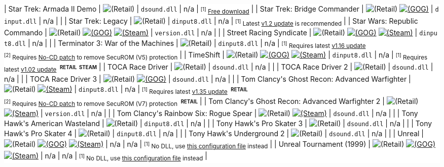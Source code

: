 | Star Trek: Armada II Demo | <picture><img src="./.github/img/disc.png" title="Retail" alt="(Retail)" /></picture> | `dsound.dll` | n/a | <sub><sup>[1]</sup> [Free download](http://armadafiles.com/files/armada-2/official-releases/demo/star-trek-armada-ii-demo/details)</sub> |
| Star Trek: Bridge Commander | <picture><img src="./.github/img/disc.png" title="Retail" alt="(Retail)" /></picture>&nbsp;<a href="https://www.gog.com/en/game/star_trek_bridge_commander"><img src="./.github/img/gog.png" title="GOG" alt="(GOG)" /></a> | `dinput.dll` | n/a |   |
| Star Trek: Legacy | <picture><img src="./.github/img/disc.png" title="Retail" alt="(Retail)" /></picture> | `dinput8.dll` | n/a | <sub><sup>[1]</sup> Latest [v1.2 update](https://taco.cab/files/games/stlegacy/STLegacyv1.2.zip) is recommended</sub> |
| Star Wars: Republic Commando | <picture><img src="./.github/img/disc.png" title="Retail" alt="(Retail)" /></picture>&nbsp;<a href="https://www.gog.com/en/game/star_wars_republic_commando"><img src="./.github/img/gog.png" title="GOG" alt="(GOG)" /></a>&nbsp;<a href="https://store.steampowered.com/app/6000/STAR_WARS_Republic_Commando/"><img src="./.github/img/steam.png" title="Steam" alt="(Steam)" /></a> | `version.dll` | n/a |   |
| Street Racing Syndicate | <picture><img src="./.github/img/disc.png" title="Retail" alt="(Retail)" /></picture>&nbsp;<a href="https://www.gog.com/en/game/street_racing_syndicate"><img src="./.github/img/gog.png" title="GOG" alt="(GOG)" /></a>&nbsp;<a href="https://store.steampowered.com/app/292410/Street_Racing_Syndicate/"><img src="./.github/img/steam.png" title="Steam" alt="(Steam)" /></a> | `dinput8.dll` | n/a |   |
| Terminator 3: War of the Machines | <picture><img src="./.github/img/disc.png" title="Retail" alt="(Retail)" /></picture> | `dinput8.dll` | n/a | <sub><sup>[1]</sup> Requires latest [v1.16 update](https://taco.cab/files/games/t3wotm/t3wotm_us_retail-116.zip)<br><sup>[2]</sup> Requires [No-CD patch](https://taco.cab/files/games/t3wotm/T3.WOTM.NoCD.zip) to remove SecuROM (V5) protection</sub> |
| TimeShift | <picture><img src="./.github/img/disc.png" title="Retail" alt="(Retail)" /></picture>&nbsp;<a href="https://www.gog.com/game/timeshift"><img src="./.github/img/gog.png" title="GOG" alt="(GOG)" /></a>&nbsp;<a href="https://store.steampowered.com/app/10130/TimeShift/"><img src="./.github/img/steam.png" title="Steam" alt="(Steam)" /></a> | `dinput8.dll` | n/a | <sub><sup>[1]</sup> Requires latest [v1.02 update](https://taco.cab/files/games/timeshift/timeshiftpatch12.zip)&nbsp;&nbsp;<sup>**RETAIL&nbsp;&nbsp;STEAM**</sup></sub> |
| TOCA Race Driver | <picture><img src="./.github/img/disc.png" title="Retail" alt="(Retail)" /></picture> | `dsound.dll` | n/a |   |
| TOCA Race Driver 2 | <picture><img src="./.github/img/disc.png" title="Retail" alt="(Retail)" /></picture> | `dsound.dll` | n/a |   |
| TOCA Race Driver 3 | <picture><img src="./.github/img/disc.png" title="Retail" alt="(Retail)" /></picture>&nbsp;<a href="https://www.gog.com/en/game/toca_race_driver_3"><img src="./.github/img/gog.png" title="GOG" alt="(GOG)" /></a> | `dsound.dll` | n/a |   |
| Tom Clancy's Ghost Recon: Advanced Warfighter | <picture><img src="./.github/img/disc.png" title="Retail" alt="(Retail)" /></picture>&nbsp;<a href="https://store.steampowered.com/app/13640/"><img src="./.github/img/steam.png" title="Steam" alt="(Steam)" /></a> | `dinput8.dll` | n/a | <sub><sup>[1]</sup> Requires latest [v1.35 update](https://taco.cab/files/games/graw/graw_patch_135.zip)&nbsp;&nbsp;<sup>**RETAIL**</sup><br><sup>[2]</sup> Requires [No-CD patch](https://taco.cab/files/games/graw/GRAW.v1.35.NoCD.zip) to remove SecuROM (V7) protection&nbsp;&nbsp;<sup>**RETAIL**</sup></sub> |
| Tom Clancy's Ghost Recon: Advanced Warfighter 2 | <picture><img src="./.github/img/disc.png" title="Retail" alt="(Retail)" /></picture>&nbsp;<a href="https://store.steampowered.com/app/13510/"><img src="./.github/img/steam.png" title="Steam" alt="(Steam)" /></a> | `version.dll` | n/a |   |
| Tom Clancy's Rainbow Six: Rogue Spear | <picture><img src="./.github/img/disc.png" title="Retail" alt="(Retail)" /></picture>&nbsp;<a href="https://store.steampowered.com/app/13660/"><img src="./.github/img/steam.png" title="Steam" alt="(Steam)" /></a> | `dsound.dll` | n/a |   |
| Tony Hawk's American Wasteland | <picture><img src="./.github/img/disc.png" title="Retail" alt="(Retail)" /></picture> | `dinput8.dll` | n/a |   |
| Tony Hawk's Pro Skater 3 | <picture><img src="./.github/img/disc.png" title="Retail" alt="(Retail)" /></picture> | `dsound.dll` | n/a |   |
| Tony Hawk's Pro Skater 4 | <picture><img src="./.github/img/disc.png" title="Retail" alt="(Retail)" /></picture> | `dinput8.dll` | n/a |   |
| Tony Hawk's Underground 2 | <picture><img src="./.github/img/disc.png" title="Retail" alt="(Retail)" /></picture> | `dsound.dll` | n/a |   |
| Unreal | <picture><img src="./.github/img/disc.png" title="Retail" alt="(Retail)" /></picture>&nbsp;<a href="https://www.gog.com/en/game/unreal_gold"><img src="./.github/img/gog.png" title="GOG" alt="(GOG)" /></a>&nbsp;<a href="https://store.steampowered.com/app/13250/Unreal_Gold/"><img src="./.github/img/steam.png" title="Steam" alt="(Steam)" /></a> | n/a | n/a | <sub><sup>[1]</sup> No DLL, use [this configuration file](https://github.com/anzz1/openspy-client/files/12391719/Unreal-OpenSpy.zip) instead</sub> |
| Unreal Tournament (1999) | <picture><img src="./.github/img/disc.png" title="Retail" alt="(Retail)" /></picture>&nbsp;<a href="https://www.gog.com/en/game/unreal_tournament_goty"><img src="./.github/img/gog.png" title="GOG" alt="(GOG)" /></a>&nbsp;<a href="https://store.steampowered.com/app/13240/Unreal_Tournament_Game_of_the_Year_Edition/"><img src="./.github/img/steam.png" title="Steam" alt="(Steam)" /></a> | n/a | n/a | <sub><sup>[1]</sup> No DLL, use [this configuration file](https://github.com/anzz1/openspy-client/files/12317800/UT99-OpenSpy.zip) instead</sub> |